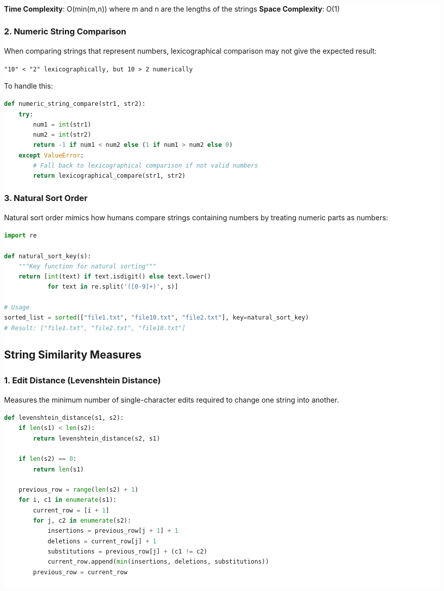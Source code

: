 **Time Complexity**: O(min(m,n)) where m and n are the lengths of the strings
**Space Complexity**: O(1)

### 2. Numeric String Comparison

When comparing strings that represent numbers, lexicographical comparison may not give the expected result:

```
"10" < "2" lexicographically, but 10 > 2 numerically
```

To handle this:

```python
def numeric_string_compare(str1, str2):
    try:
        num1 = int(str1)
        num2 = int(str2)
        return -1 if num1 < num2 else (1 if num1 > num2 else 0)
    except ValueError:
        # Fall back to lexicographical comparison if not valid numbers
        return lexicographical_compare(str1, str2)
```

### 3. Natural Sort Order

Natural sort order mimics how humans compare strings containing numbers by treating numeric parts as numbers:

```python
import re

def natural_sort_key(s):
    """Key function for natural sorting"""
    return [int(text) if text.isdigit() else text.lower() 
            for text in re.split('([0-9]+)', s)]
    
# Usage
sorted_list = sorted(["file1.txt", "file10.txt", "file2.txt"], key=natural_sort_key)
# Result: ["file1.txt", "file2.txt", "file10.txt"]
```

## String Similarity Measures

### 1. Edit Distance (Levenshtein Distance)

Measures the minimum number of single-character edits required to change one string into another.

```python
def levenshtein_distance(s1, s2):
    if len(s1) < len(s2):
        return levenshtein_distance(s2, s1)
    
    if len(s2) == 0:
        return len(s1)
    
    previous_row = range(len(s2) + 1)
    for i, c1 in enumerate(s1):
        current_row = [i + 1]
        for j, c2 in enumerate(s2):
            insertions = previous_row[j + 1] + 1
            deletions = current_row[j] + 1
            substitutions = previous_row[j] + (c1 != c2)
            current_row.append(min(insertions, deletions, substitutions))
        previous_row = current_row
    
```